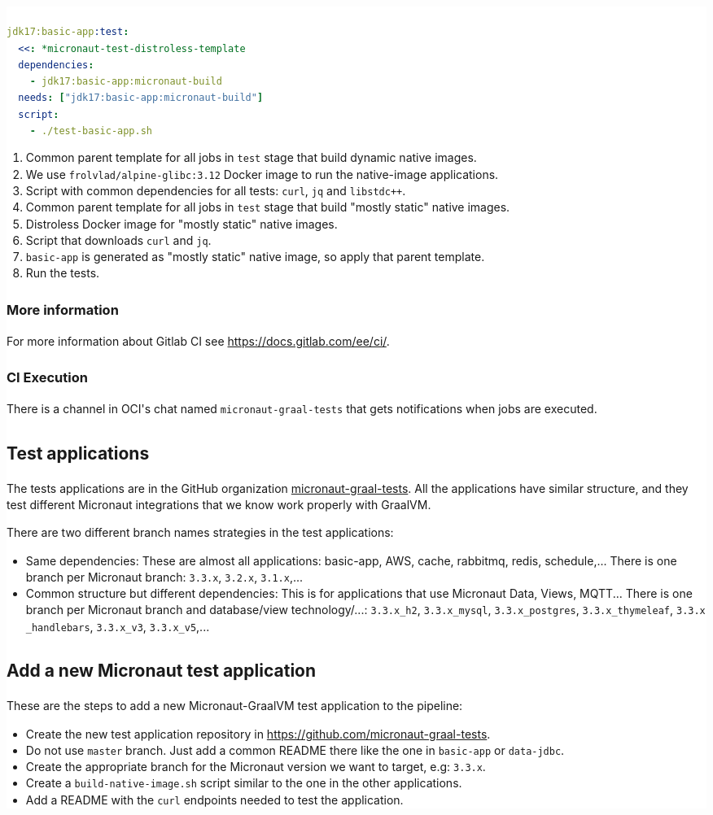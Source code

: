 ```yaml

jdk17:basic-app:test:
  <<: *micronaut-test-distroless-template
  dependencies:
    - jdk17:basic-app:micronaut-build
  needs: ["jdk17:basic-app:micronaut-build"]
  script:
    - ./test-basic-app.sh
```
1. Common parent template for all jobs in `test` stage that build dynamic native images.
2. We use `frolvlad/alpine-glibc:3.12` Docker image to run the native-image applications.
3. Script with common dependencies for all tests: `curl`, `jq` and `libstdc++`.
4. Common parent template for all jobs in `test` stage that build "mostly static" native images.
5. Distroless Docker image for "mostly static" native images.
6. Script that downloads `curl` and `jq`.
7. `basic-app` is generated as "mostly static" native image, so apply that parent template.
8. Run the tests.

### More information

For more information about Gitlab CI see https://docs.gitlab.com/ee/ci/.


### CI Execution

There is a channel in OCI's chat named `micronaut-graal-tests` that gets notifications when jobs are executed.


## Test applications

The tests applications are in the GitHub organization [micronaut-graal-tests](https://github.com/micronaut-graal-tests).
All the applications have similar structure, and they test different Micronaut integrations that we know work properly
with GraalVM.

There are two different branch names strategies in the test applications:

- Same dependencies: These are almost all applications: basic-app, AWS, cache, rabbitmq, redis, schedule,... There is one branch per Micronaut branch: `3.3.x`, `3.2.x`, `3.1.x`,...
- Common structure but different dependencies: This is for applications that use Micronaut Data, Views, MQTT... There is one branch per Micronaut branch and database/view technology/...: `3.3.x_h2`, `3.3.x_mysql`, `3.3.x_postgres`, `3.3.x_thymeleaf`, `3.3.x_handlebars`, `3.3.x_v3`, `3.3.x_v5`,...


## Add a new Micronaut test application

These are the steps to add a new Micronaut-GraalVM test application to the pipeline:

- Create the new test application repository in https://github.com/micronaut-graal-tests.
- Do not use `master` branch. Just add a common README there like the one in `basic-app` or `data-jdbc`.
- Create the appropriate branch for the Micronaut version we want to target, e.g: `3.3.x`.
- Create a `build-native-image.sh` script similar to the one in the other applications.
- Add a README with the `curl` endpoints needed to test the application.
